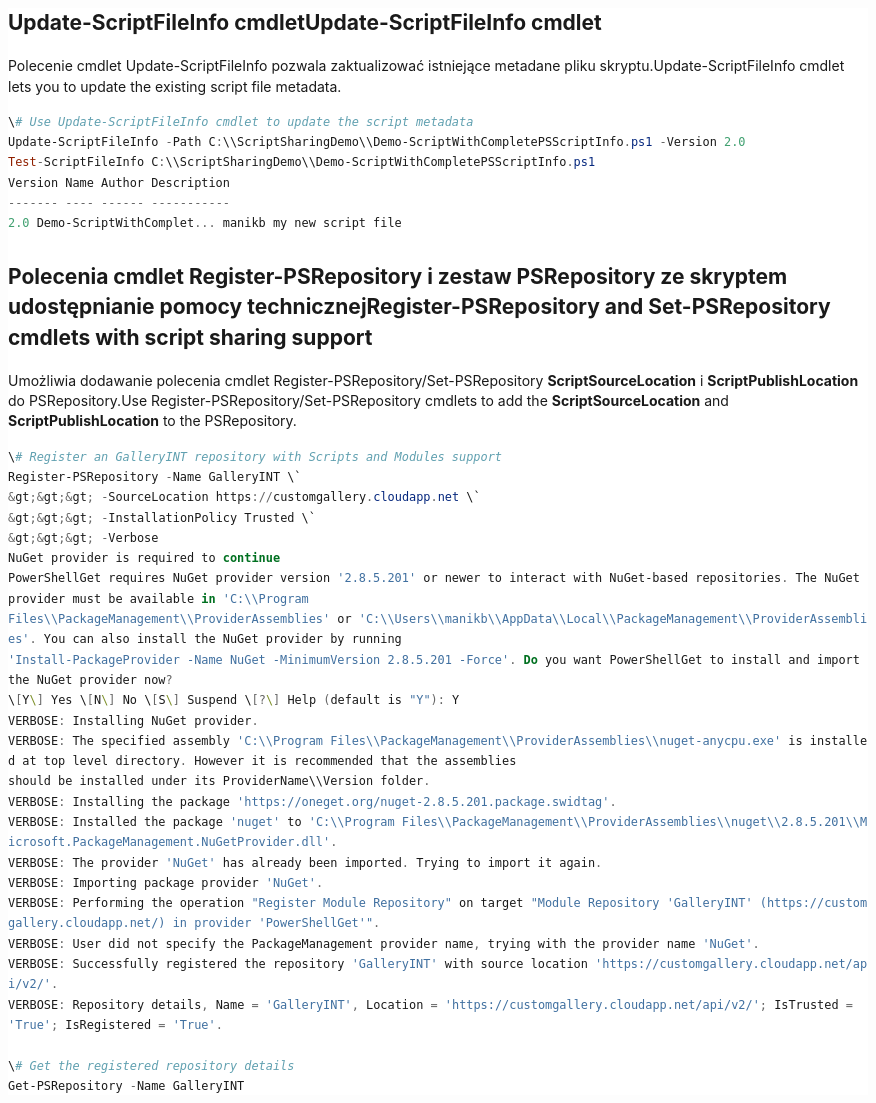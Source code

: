 ## <a name="update-scriptfileinfo-cmdlet"></a><span data-ttu-id="64009-122">Update-ScriptFileInfo cmdlet</span><span class="sxs-lookup"><span data-stu-id="64009-122">Update-ScriptFileInfo cmdlet</span></span>
<span data-ttu-id="64009-123">Polecenie cmdlet Update-ScriptFileInfo pozwala zaktualizować istniejące metadane pliku skryptu.</span><span class="sxs-lookup"><span data-stu-id="64009-123">Update-ScriptFileInfo cmdlet lets you to update the existing script file metadata.</span></span>
```powershell
\# Use Update-ScriptFileInfo cmdlet to update the script metadata
Update-ScriptFileInfo -Path C:\\ScriptSharingDemo\\Demo-ScriptWithCompletePSScriptInfo.ps1 -Version 2.0
Test-ScriptFileInfo C:\\ScriptSharingDemo\\Demo-ScriptWithCompletePSScriptInfo.ps1
Version Name Author Description
------- ---- ------ -----------
2.0 Demo-ScriptWithComplet... manikb my new script file
```

## <a name="register-psrepository-and-set-psrepository-cmdlets-with-script-sharing-support"></a><span data-ttu-id="64009-124">Polecenia cmdlet Register-PSRepository i zestaw PSRepository ze skryptem udostępnianie pomocy technicznej</span><span class="sxs-lookup"><span data-stu-id="64009-124">Register-PSRepository and Set-PSRepository cmdlets with script sharing support</span></span>
<span data-ttu-id="64009-125">Umożliwia dodawanie polecenia cmdlet Register-PSRepository/Set-PSRepository **ScriptSourceLocation** i **ScriptPublishLocation** do PSRepository.</span><span class="sxs-lookup"><span data-stu-id="64009-125">Use Register-PSRepository/Set-PSRepository cmdlets to add the **ScriptSourceLocation** and **ScriptPublishLocation** to the PSRepository.</span></span>
```powershell
\# Register an GalleryINT repository with Scripts and Modules support
Register-PSRepository -Name GalleryINT \`
&gt;&gt;&gt; -SourceLocation https://customgallery.cloudapp.net \`
&gt;&gt;&gt; -InstallationPolicy Trusted \`
&gt;&gt;&gt; -Verbose
NuGet provider is required to continue
PowerShellGet requires NuGet provider version '2.8.5.201' or newer to interact with NuGet-based repositories. The NuGet provider must be available in 'C:\\Program
Files\\PackageManagement\\ProviderAssemblies' or 'C:\\Users\\manikb\\AppData\\Local\\PackageManagement\\ProviderAssemblies'. You can also install the NuGet provider by running
'Install-PackageProvider -Name NuGet -MinimumVersion 2.8.5.201 -Force'. Do you want PowerShellGet to install and import the NuGet provider now?
\[Y\] Yes \[N\] No \[S\] Suspend \[?\] Help (default is "Y"): Y
VERBOSE: Installing NuGet provider.
VERBOSE: The specified assembly 'C:\\Program Files\\PackageManagement\\ProviderAssemblies\\nuget-anycpu.exe' is installed at top level directory. However it is recommended that the assemblies
should be installed under its ProviderName\\Version folder.
VERBOSE: Installing the package 'https://oneget.org/nuget-2.8.5.201.package.swidtag'.
VERBOSE: Installed the package 'nuget' to 'C:\\Program Files\\PackageManagement\\ProviderAssemblies\\nuget\\2.8.5.201\\Microsoft.PackageManagement.NuGetProvider.dll'.
VERBOSE: The provider 'NuGet' has already been imported. Trying to import it again.
VERBOSE: Importing package provider 'NuGet'.
VERBOSE: Performing the operation "Register Module Repository" on target "Module Repository 'GalleryINT' (https://customgallery.cloudapp.net/) in provider 'PowerShellGet'".
VERBOSE: User did not specify the PackageManagement provider name, trying with the provider name 'NuGet'.
VERBOSE: Successfully registered the repository 'GalleryINT' with source location 'https://customgallery.cloudapp.net/api/v2/'.
VERBOSE: Repository details, Name = 'GalleryINT', Location = 'https://customgallery.cloudapp.net/api/v2/'; IsTrusted = 'True'; IsRegistered = 'True'.

\# Get the registered repository details
Get-PSRepository -Name GalleryINT
```